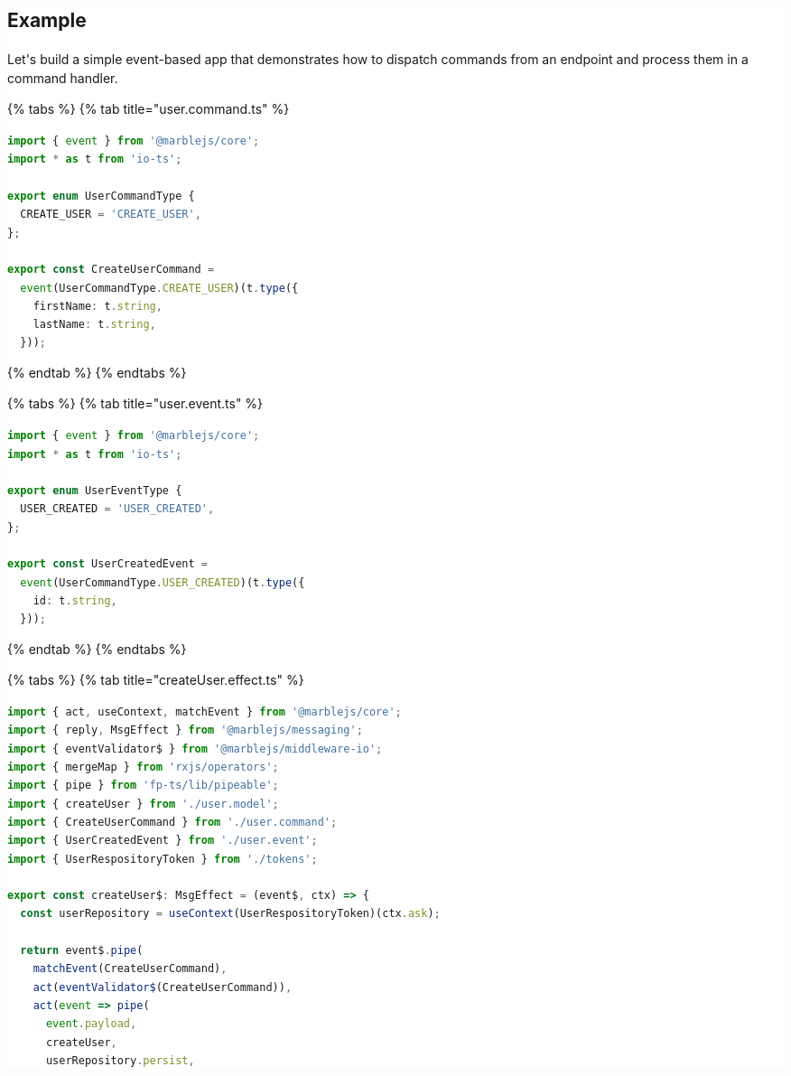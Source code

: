 ## Example

Let's build a simple event-based app that demonstrates how to dispatch commands from an endpoint and process them in a command handler.

{% tabs %}
{% tab title="user.command.ts" %}
```typescript
import { event } from '@marblejs/core';
import * as t from 'io-ts';

export enum UserCommandType {
  CREATE_USER = 'CREATE_USER',
};

export const CreateUserCommand =
  event(UserCommandType.CREATE_USER)(t.type({
    firstName: t.string,
    lastName: t.string,
  }));
```
{% endtab %}
{% endtabs %}

{% tabs %}
{% tab title="user.event.ts" %}
```typescript
import { event } from '@marblejs/core';
import * as t from 'io-ts';

export enum UserEventType {
  USER_CREATED = 'USER_CREATED',
};

export const UserCreatedEvent =
  event(UserCommandType.USER_CREATED)(t.type({
    id: t.string,
  }));
```
{% endtab %}
{% endtabs %}

{% tabs %}
{% tab title="createUser.effect.ts" %}
```typescript
import { act, useContext, matchEvent } from '@marblejs/core';
import { reply, MsgEffect } from '@marblejs/messaging';
import { eventValidator$ } from '@marblejs/middleware-io';
import { mergeMap } from 'rxjs/operators';
import { pipe } from 'fp-ts/lib/pipeable';
import { createUser } from './user.model';
import { CreateUserCommand } from './user.command';
import { UserCreatedEvent } from './user.event';
import { UserRespositoryToken } from './tokens';

export const createUser$: MsgEffect = (event$, ctx) => {
  const userRepository = useContext(UserRespositoryToken)(ctx.ask);
  
  return event$.pipe(
    matchEvent(CreateUserCommand),
    act(eventValidator$(CreateUserCommand)),
    act(event => pipe(
      event.payload,
      createUser,
      userRepository.persist,
```